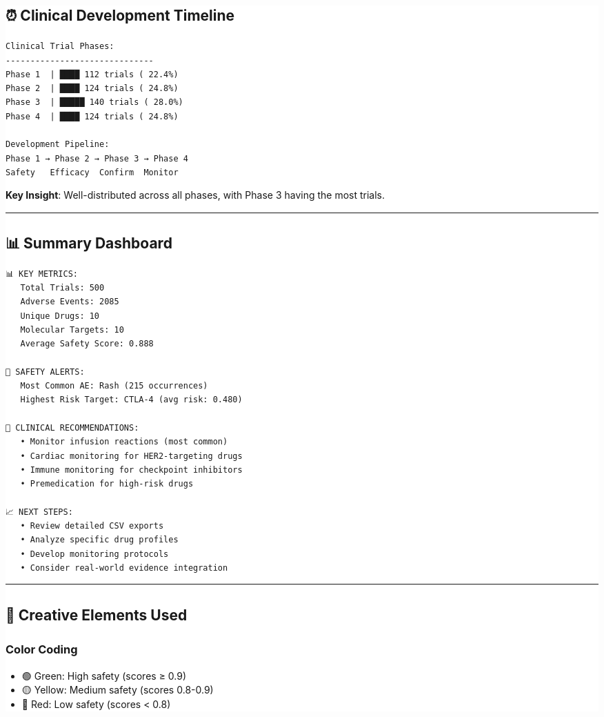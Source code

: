 
## ⏰ Clinical Development Timeline

```
Clinical Trial Phases:
------------------------------
Phase 1  | ████ 112 trials ( 22.4%)
Phase 2  | ████ 124 trials ( 24.8%)
Phase 3  | █████ 140 trials ( 28.0%)
Phase 4  | ████ 124 trials ( 24.8%)

Development Pipeline:
Phase 1 → Phase 2 → Phase 3 → Phase 4
Safety   Efficacy  Confirm  Monitor
```

**Key Insight**: Well-distributed across all phases, with Phase 3 having the most trials.

---

## 📊 Summary Dashboard

```
📊 KEY METRICS:
   Total Trials: 500
   Adverse Events: 2085
   Unique Drugs: 10
   Molecular Targets: 10
   Average Safety Score: 0.888

🚨 SAFETY ALERTS:
   Most Common AE: Rash (215 occurrences)
   Highest Risk Target: CTLA-4 (avg risk: 0.480)

🎯 CLINICAL RECOMMENDATIONS:
   • Monitor infusion reactions (most common)
   • Cardiac monitoring for HER2-targeting drugs
   • Immune monitoring for checkpoint inhibitors
   • Premedication for high-risk drugs

📈 NEXT STEPS:
   • Review detailed CSV exports
   • Analyze specific drug profiles
   • Develop monitoring protocols
   • Consider real-world evidence integration
```

---

## 🎨 Creative Elements Used

### Color Coding
- 🟢 Green: High safety (scores ≥ 0.9)
- 🟡 Yellow: Medium safety (scores 0.8-0.9)
- 🔴 Red: Low safety (scores < 0.8)
